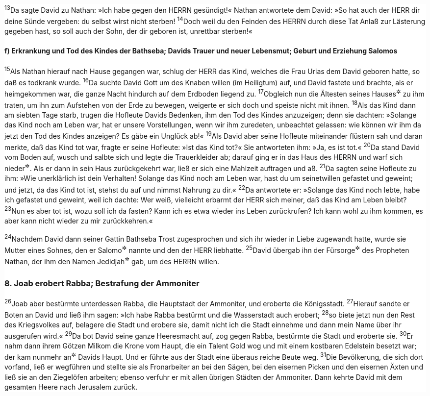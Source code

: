 <sup>13</sup>Da sagte David zu Nathan: »Ich habe gegen den HERRN gesündigt!« Nathan antwortete dem David: »So hat auch der HERR dir deine Sünde vergeben: du selbst wirst nicht sterben!
<sup>14</sup>Doch weil du den Feinden des HERRN durch diese Tat Anlaß zur Lästerung gegeben hast, so soll auch der Sohn, der dir geboren ist, unrettbar sterben!«

#### f) Erkrankung und Tod des Kindes der Bathseba; Davids Trauer und neuer Lebensmut; Geburt und Erziehung Salomos

<sup>15</sup>Als Nathan hierauf nach Hause gegangen war, schlug der HERR das Kind, welches die Frau Urias dem David geboren hatte, so daß es todkrank wurde.
<sup>16</sup>Da suchte David Gott um des Knaben willen (im Heiligtum) auf, und David fastete und brachte, als er heimgekommen war, die ganze Nacht hindurch auf dem Erdboden liegend zu.
<sup>17</sup>Obgleich nun die Ältesten seines Hauses<sup title="= seine vornehmsten Hofleute">&#x2732;</sup> zu ihm traten, um ihn zum Aufstehen von der Erde zu bewegen, weigerte er sich doch und speiste nicht mit ihnen.
<sup>18</sup>Als das Kind dann am siebten Tage starb, trugen die Hofleute Davids Bedenken, ihm den Tod des Kindes anzuzeigen; denn sie dachten: »Solange das Kind noch am Leben war, hat er unsere Vorstellungen, wenn wir ihm zuredeten, unbeachtet gelassen: wie können wir ihm da jetzt den Tod des Kindes anzeigen? Es gäbe ein Unglück ab!«
<sup>19</sup>Als David aber seine Hofleute miteinander flüstern sah und daran merkte, daß das Kind tot war, fragte er seine Hofleute: »Ist das Kind tot?« Sie antworteten ihm: »Ja, es ist tot.«
<sup>20</sup>Da stand David vom Boden auf, wusch und salbte sich und legte die Trauerkleider ab; darauf ging er in das Haus des HERRN und warf sich nieder<sup title="oder: betete andächtig">&#x2732;</sup>. Als er dann in sein Haus zurückgekehrt war, ließ er sich eine Mahlzeit auftragen und aß.
<sup>21</sup>Da sagten seine Hofleute zu ihm: »Wie unerklärlich ist dein Verhalten! Solange das Kind noch am Leben war, hast du um seinetwillen gefastet und geweint; und jetzt, da das Kind tot ist, stehst du auf und nimmst Nahrung zu dir.«
<sup>22</sup>Da antwortete er: »Solange das Kind noch lebte, habe ich gefastet und geweint, weil ich dachte: Wer weiß, vielleicht erbarmt der HERR sich meiner, daß das Kind am Leben bleibt?
<sup>23</sup>Nun es aber tot ist, wozu soll ich da fasten? Kann ich es etwa wieder ins Leben zurückrufen? Ich kann wohl zu ihm kommen, es aber kann nicht wieder zu mir zurückkehren.«

<sup>24</sup>Nachdem David dann seiner Gattin Bathseba Trost zugesprochen und sich ihr wieder in Liebe zugewandt hatte, wurde sie Mutter eines Sohnes, den er Salomo<sup title="d.h. Friedreich">&#x2732;</sup> nannte und den der HERR liebhatte.
<sup>25</sup>David übergab ihn der Fürsorge<sup title="= Erziehung">&#x2732;</sup> des Propheten Nathan, der ihm den Namen Jedidjah<sup title="d.h. Liebling des Herrn">&#x2732;</sup> gab, um des HERRN willen.

### 8. Joab erobert Rabba; Bestrafung der Ammoniter

<sup>26</sup>Joab aber bestürmte unterdessen Rabba, die Hauptstadt der Ammoniter, und eroberte die Königsstadt.
<sup>27</sup>Hierauf sandte er Boten an David und ließ ihm sagen: »Ich habe Rabba bestürmt und die Wasserstadt auch erobert;
<sup>28</sup>so biete jetzt nun den Rest des Kriegsvolkes auf, belagere die Stadt und erobere sie, damit nicht ich die Stadt einnehme und dann mein Name über ihr ausgerufen wird.«
<sup>29</sup>Da bot David seine ganze Heeresmacht auf, zog gegen Rabba, bestürmte die Stadt und eroberte sie.
<sup>30</sup>Er nahm dann ihrem Götzen Milkom die Krone vom Haupt, die ein Talent Gold wog und mit einem kostbaren Edelstein besetzt war; der kam nunmehr an<sup title="oder: auf">&#x2732;</sup> Davids Haupt. Und er führte aus der Stadt eine überaus reiche Beute weg.
<sup>31</sup>Die Bevölkerung, die sich dort vorfand, ließ er wegführen und stellte sie als Fronarbeiter an bei den Sägen, bei den eisernen Picken und den eisernen Äxten und ließ sie an den Ziegelöfen arbeiten; ebenso verfuhr er mit allen übrigen Städten der Ammoniter. Dann kehrte David mit dem gesamten Heere nach Jerusalem zurück.

